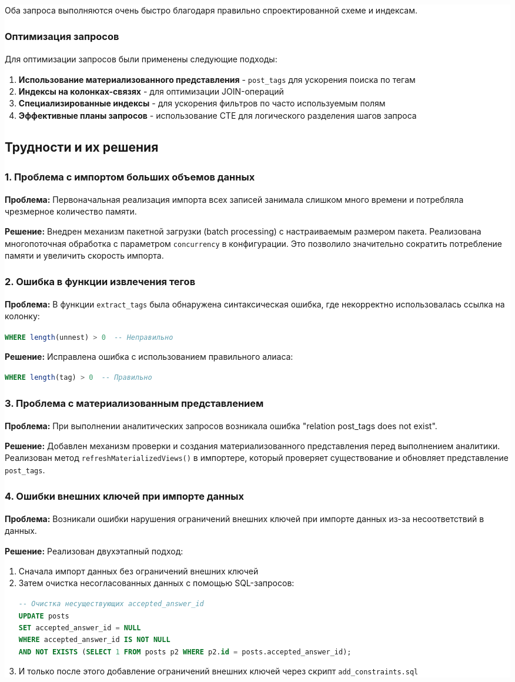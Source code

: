 Оба запроса выполняются очень быстро благодаря правильно спроектированной схеме и индексам.

### Оптимизация запросов

Для оптимизации запросов были применены следующие подходы:

1. **Использование материализованного представления** - `post_tags` для ускорения поиска по тегам
2. **Индексы на колонках-связях** - для оптимизации JOIN-операций
3. **Специализированные индексы** - для ускорения фильтров по часто используемым полям
4. **Эффективные планы запросов** - использование CTE для логического разделения шагов запроса

## Трудности и их решения

### 1. Проблема с импортом больших объемов данных

**Проблема:** Первоначальная реализация импорта всех записей занимала слишком много времени и потребляла чрезмерное количество памяти.

**Решение:** Внедрен механизм пакетной загрузки (batch processing) с настраиваемым размером пакета. Реализована многопоточная обработка с параметром `concurrency` в конфигурации. Это позволило значительно сократить потребление памяти и увеличить скорость импорта.

### 2. Ошибка в функции извлечения тегов

**Проблема:** В функции `extract_tags` была обнаружена синтаксическая ошибка, где некорректно использовалась ссылка на колонку:

```sql
WHERE length(unnest) > 0  -- Неправильно
```

**Решение:** Исправлена ошибка с использованием правильного алиаса:

```sql
WHERE length(tag) > 0  -- Правильно
```

### 3. Проблема с материализованным представлением

**Проблема:** При выполнении аналитических запросов возникала ошибка "relation post_tags does not exist".

**Решение:** Добавлен механизм проверки и создания материализованного представления перед выполнением аналитики. Реализован метод `refreshMaterializedViews()` в импортере, который проверяет существование и обновляет представление `post_tags`.

### 4. Ошибки внешних ключей при импорте данных

**Проблема:** Возникали ошибки нарушения ограничений внешних ключей при импорте данных из-за несоответствий в данных.

**Решение:** Реализован двухэтапный подход:
1. Сначала импорт данных без ограничений внешних ключей
2. Затем очистка несогласованных данных с помощью SQL-запросов:
   ```sql
   -- Очистка несуществующих accepted_answer_id
   UPDATE posts 
   SET accepted_answer_id = NULL 
   WHERE accepted_answer_id IS NOT NULL 
   AND NOT EXISTS (SELECT 1 FROM posts p2 WHERE p2.id = posts.accepted_answer_id);
   ```
3. И только после этого добавление ограничений внешних ключей через скрипт `add_constraints.sql`
